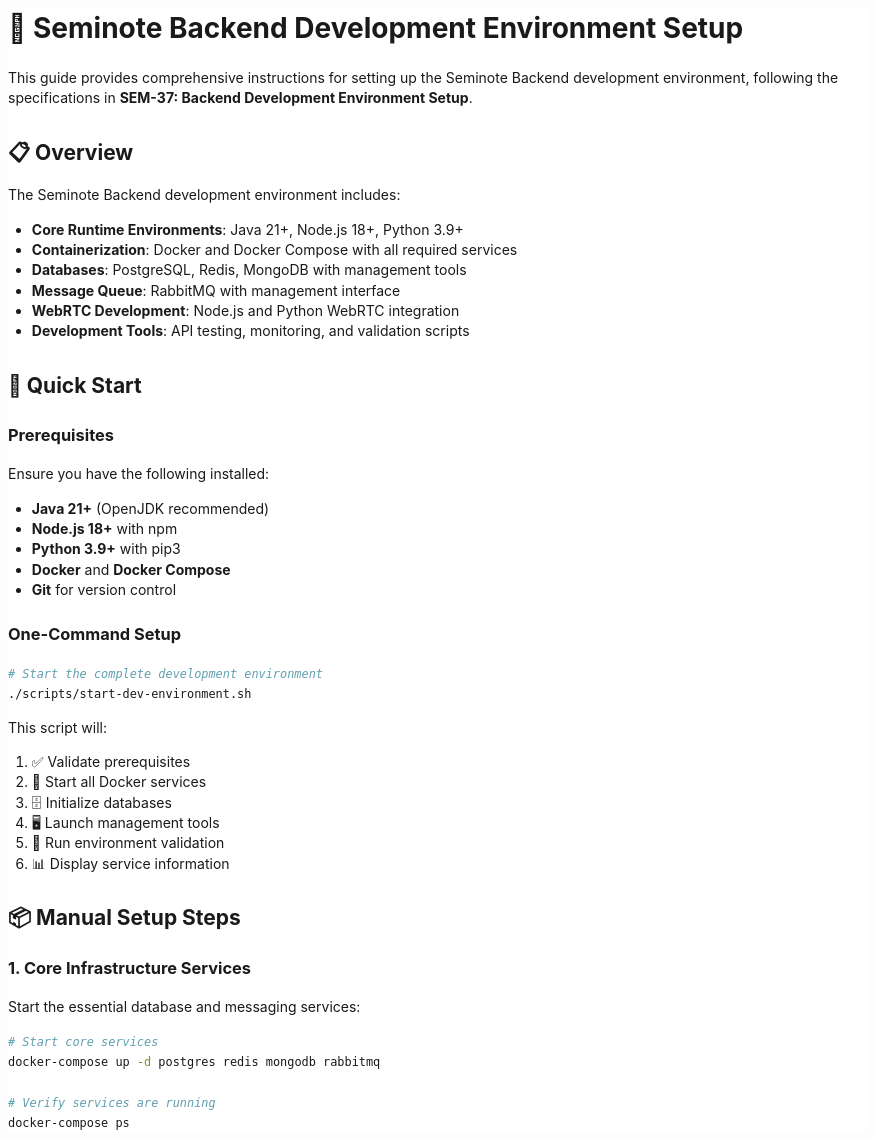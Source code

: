 # 🚀 Seminote Backend Development Environment Setup

This guide provides comprehensive instructions for setting up the Seminote Backend development environment, following the specifications in **SEM-37: Backend Development Environment Setup**.

## 📋 Overview

The Seminote Backend development environment includes:

- **Core Runtime Environments**: Java 21+, Node.js 18+, Python 3.9+
- **Containerization**: Docker and Docker Compose with all required services
- **Databases**: PostgreSQL, Redis, MongoDB with management tools
- **Message Queue**: RabbitMQ with management interface
- **WebRTC Development**: Node.js and Python WebRTC integration
- **Development Tools**: API testing, monitoring, and validation scripts

## 🎯 Quick Start

### Prerequisites

Ensure you have the following installed:
- **Java 21+** (OpenJDK recommended)
- **Node.js 18+** with npm
- **Python 3.9+** with pip3
- **Docker** and **Docker Compose**
- **Git** for version control

### One-Command Setup

```bash
# Start the complete development environment
./scripts/start-dev-environment.sh
```

This script will:
1. ✅ Validate prerequisites
2. 🐳 Start all Docker services
3. 🗄️ Initialize databases
4. 🖥️ Launch management tools
5. 🧪 Run environment validation
6. 📊 Display service information

## 📦 Manual Setup Steps

### 1. Core Infrastructure Services

Start the essential database and messaging services:

```bash
# Start core services
docker-compose up -d postgres redis mongodb rabbitmq

# Verify services are running
docker-compose ps
```
